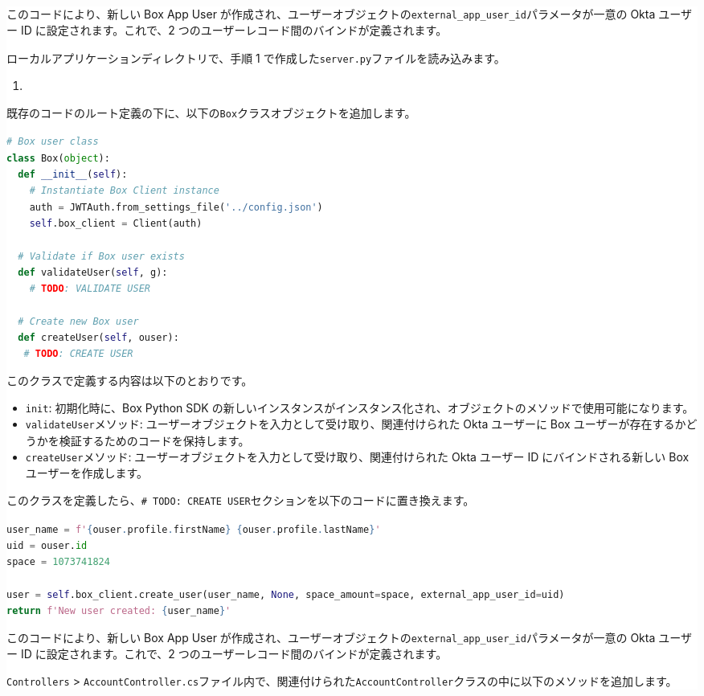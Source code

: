 このコードにより、新しい Box App User が作成され、ユーザーオブジェクトの`external_app_user_id`パラメータが一意の Okta ユーザー ID に設定されます。これで、2 つのユーザーレコード間のバインドが定義されます。

</Choice>

<Choice option="programming.platform" value="python" color="none">

ローカルアプリケーションディレクトリで、手順 1 で作成した`server.py`ファイルを読み込みます。

1.

既存のコードのルート定義の下に、以下の`Box`クラスオブジェクトを追加します。

```python
# Box user class
class Box(object):
  def __init__(self):
    # Instantiate Box Client instance
    auth = JWTAuth.from_settings_file('../config.json')
    self.box_client = Client(auth)

  # Validate if Box user exists
  def validateUser(self, g):
    # TODO: VALIDATE USER

  # Create new Box user
  def createUser(self, ouser):
   # TODO: CREATE USER

```

このクラスで定義する内容は以下のとおりです。

- `init`: 初期化時に、Box Python SDK の新しいインスタンスがインスタンス化され、オブジェクトのメソッドで使用可能になります。
- `validateUser`メソッド: ユーザーオブジェクトを入力として受け取り、関連付けられた Okta ユーザーに Box ユーザーが存在するかどうかを検証するためのコードを保持します。
- `createUser`メソッド: ユーザーオブジェクトを入力として受け取り、関連付けられた Okta ユーザー ID にバインドされる新しい Box ユーザーを作成します。

このクラスを定義したら、`# TODO: CREATE USER`セクションを以下のコードに置き換えます。

```python
user_name = f'{ouser.profile.firstName} {ouser.profile.lastName}'
uid = ouser.id
space = 1073741824

user = self.box_client.create_user(user_name, None, space_amount=space, external_app_user_id=uid)
return f'New user created: {user_name}'

```

このコードにより、新しい Box App User が作成され、ユーザーオブジェクトの`external_app_user_id`パラメータが一意の Okta ユーザー ID に設定されます。これで、2 つのユーザーレコード間のバインドが定義されます。

</Choice>

<Choice option="programming.platform" value="cs" color="none">

`Controllers` > `AccountController.cs`ファイル内で、関連付けられた`AccountController`クラスの中に以下のメソッドを追加します。

